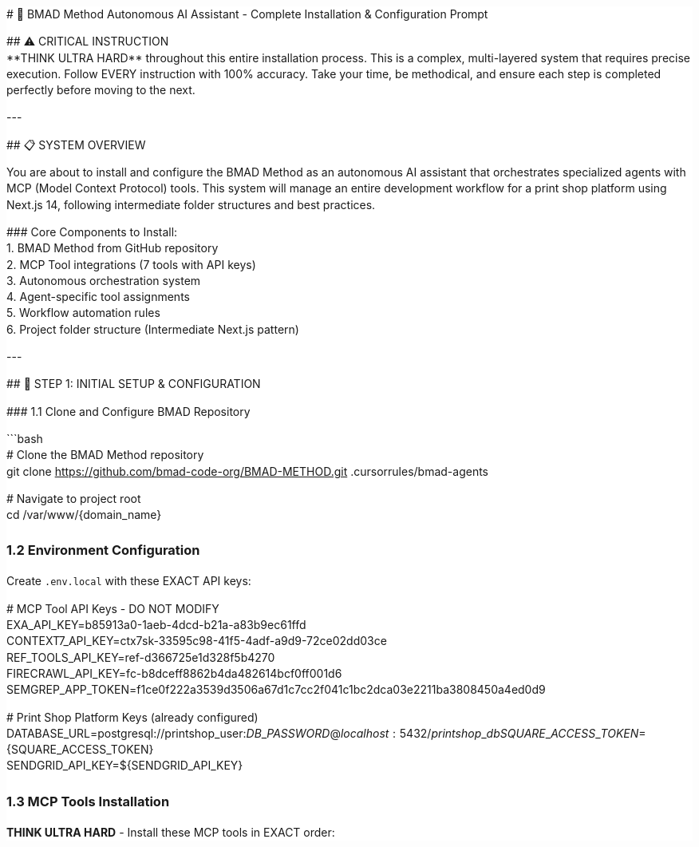   
\# 🚀 BMAD Method Autonomous AI Assistant \- Complete Installation & Configuration Prompt

\#\# ⚠️ CRITICAL INSTRUCTION  
\*\*THINK ULTRA HARD\*\* throughout this entire installation process. This is a complex, multi-layered system that requires precise execution. Follow EVERY instruction with 100% accuracy. Take your time, be methodical, and ensure each step is completed perfectly before moving to the next.

\---

\#\# 📋 SYSTEM OVERVIEW

You are about to install and configure the BMAD Method as an autonomous AI assistant that orchestrates specialized agents with MCP (Model Context Protocol) tools. This system will manage an entire development workflow for a print shop platform using Next.js 14, following intermediate folder structures and best practices.

\#\#\# Core Components to Install:  
1\. BMAD Method from GitHub repository  
2\. MCP Tool integrations (7 tools with API keys)  
3\. Autonomous orchestration system  
4\. Agent-specific tool assignments  
5\. Workflow automation rules  
6\. Project folder structure (Intermediate Next.js pattern)

\---

\#\# 🔧 STEP 1: INITIAL SETUP & CONFIGURATION

\#\#\# 1.1 Clone and Configure BMAD Repository

\`\`\`bash  
\# Clone the BMAD Method repository  
git clone https://github.com/bmad-code-org/BMAD-METHOD.git .cursorrules/bmad-agents

\# Navigate to project root  
cd /var/www/{domain\_name}

### **1.2 Environment Configuration**

Create `.env.local` with these EXACT API keys:

\# MCP Tool API Keys \- DO NOT MODIFY  
EXA\_API\_KEY=b85913a0-1aeb-4dcd-b21a-a83b9ec61ffd  
CONTEXT7\_API\_KEY=ctx7sk-33595c98-41f5-4adf-a9d9-72ce02dd03ce  
REF\_TOOLS\_API\_KEY=ref-d366725e1d328f5b4270  
FIRECRAWL\_API\_KEY=fc-b8dceff8862b4da482614bcf0ff001d6  
SEMGREP\_APP\_TOKEN=f1ce0f222a3539d3506a67d1c7cc2f041c1bc2dca03e2211ba3808450a4ed0d9

\# Print Shop Platform Keys (already configured)  
DATABASE\_URL=postgresql://printshop\_user:${DB\_PASSWORD}@localhost:5432/printshop\_db  
SQUARE\_ACCESS\_TOKEN=${SQUARE\_ACCESS\_TOKEN}  
SENDGRID\_API\_KEY=${SENDGRID\_API\_KEY}

### **1.3 MCP Tools Installation**

**THINK ULTRA HARD** \- Install these MCP tools in EXACT order:
